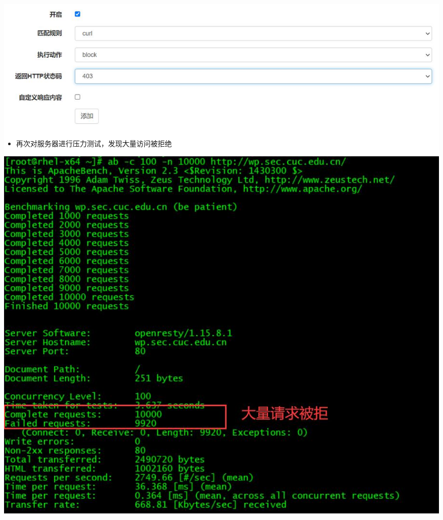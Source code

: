 ![curl filter](images/curl_filter.jpg)

* 再次对服务器进行压力测试，发现大量访问被拒绝

![after limit](images/after_limit.jpg)
